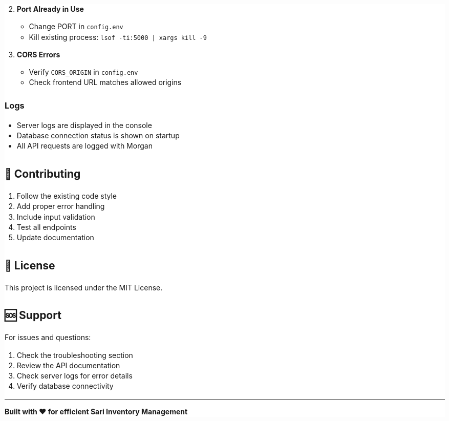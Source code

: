 2. **Port Already in Use**
   - Change PORT in `config.env`
   - Kill existing process: `lsof -ti:5000 | xargs kill -9`

3. **CORS Errors**
   - Verify `CORS_ORIGIN` in `config.env`
   - Check frontend URL matches allowed origins

### Logs
- Server logs are displayed in the console
- Database connection status is shown on startup
- All API requests are logged with Morgan

## 🤝 Contributing

1. Follow the existing code style
2. Add proper error handling
3. Include input validation
4. Test all endpoints
5. Update documentation

## 📄 License

This project is licensed under the MIT License.

## 🆘 Support

For issues and questions:
1. Check the troubleshooting section
2. Review the API documentation
3. Check server logs for error details
4. Verify database connectivity

---

**Built with ❤️ for efficient Sari Inventory Management**
